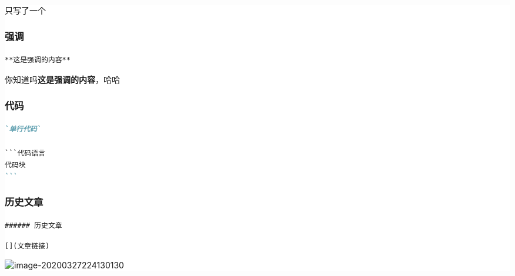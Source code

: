 
只写了一个



### 强调

```markdown
**这是强调的内容**
```

你知道吗**这是强调的内容**，哈哈


### 代码
````markdown
`单行代码`

​```代码语言
代码块
```

````



### 历史文章

​`###### 历史文章`

`[](文章链接)`

![image-20200327224130130](https://cdn.jsdelivr.net/gh/wallleap/cdn/img/pic/test/WeChat12.png)